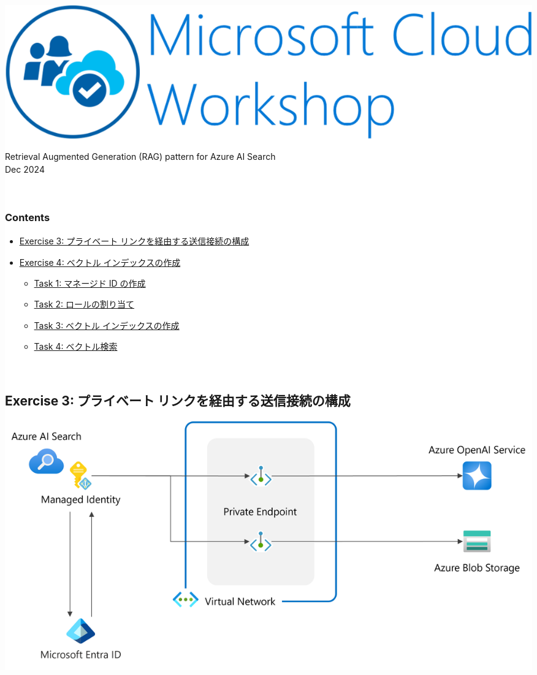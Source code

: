 <img src="./images/ms-cloud-workshop.png" />

Retrieval Augmented Generation (RAG) pattern for Azure AI Search  
Dec 2024

<br />

### Contents

- [Exercise 3: プライベート リンクを経由する送信接続の構成](#exercise-3-プライベート-リンクを経由する送信接続の構成)

- [Exercise 4: ベクトル インデックスの作成](#exercise-4-ベクトル-インデックスの作成)

  - [Task 1: マネージド ID の作成](#task-1-マネージド-id-の作成)

  - [Task 2: ロールの割り当て](#task-2-ロールの割り当て)

  - [Task 3: ベクトル インデックスの作成](#task-3-ベクトル-インデックスの作成)

  - [Task 4: ベクトル検索](#task-4-ベクトル検索)

<br />

## Exercise 3: プライベート リンクを経由する送信接続の構成

<img src="./images/Ex3.png" />
